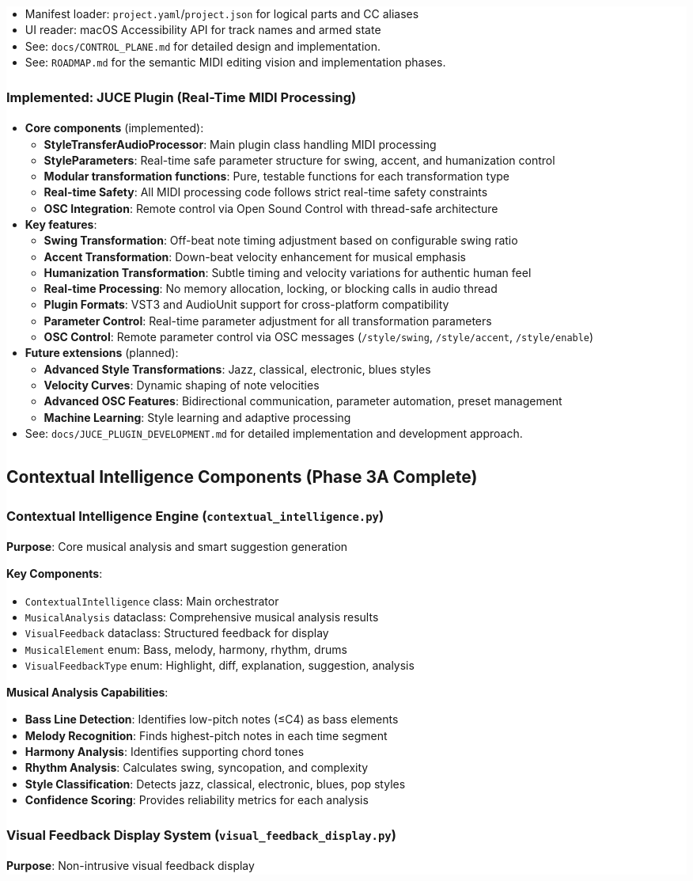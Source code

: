  - Manifest loader: `project.yaml`/`project.json` for logical parts and CC aliases
  - UI reader: macOS Accessibility API for track names and armed state
- See: `docs/CONTROL_PLANE.md` for detailed design and implementation.
- See: `ROADMAP.md` for the semantic MIDI editing vision and implementation phases.

### Implemented: JUCE Plugin (Real-Time MIDI Processing)
- **Core components** (implemented):
  - **StyleTransferAudioProcessor**: Main plugin class handling MIDI processing
  - **StyleParameters**: Real-time safe parameter structure for swing, accent, and humanization control
  - **Modular transformation functions**: Pure, testable functions for each transformation type
  - **Real-time Safety**: All MIDI processing code follows strict real-time safety constraints
  - **OSC Integration**: Remote control via Open Sound Control with thread-safe architecture
- **Key features**:
  - **Swing Transformation**: Off-beat note timing adjustment based on configurable swing ratio
  - **Accent Transformation**: Down-beat velocity enhancement for musical emphasis
  - **Humanization Transformation**: Subtle timing and velocity variations for authentic human feel
  - **Real-time Processing**: No memory allocation, locking, or blocking calls in audio thread
  - **Plugin Formats**: VST3 and AudioUnit support for cross-platform compatibility
  - **Parameter Control**: Real-time parameter adjustment for all transformation parameters
  - **OSC Control**: Remote parameter control via OSC messages (`/style/swing`, `/style/accent`, `/style/enable`)
- **Future extensions** (planned):
  - **Advanced Style Transformations**: Jazz, classical, electronic, blues styles
  - **Velocity Curves**: Dynamic shaping of note velocities
  - **Advanced OSC Features**: Bidirectional communication, parameter automation, preset management
  - **Machine Learning**: Style learning and adaptive processing
- See: `docs/JUCE_PLUGIN_DEVELOPMENT.md` for detailed implementation and development approach.

## Contextual Intelligence Components (Phase 3A Complete)

### Contextual Intelligence Engine (`contextual_intelligence.py`)
**Purpose**: Core musical analysis and smart suggestion generation

**Key Components**:
- `ContextualIntelligence` class: Main orchestrator
- `MusicalAnalysis` dataclass: Comprehensive musical analysis results
- `VisualFeedback` dataclass: Structured feedback for display
- `MusicalElement` enum: Bass, melody, harmony, rhythm, drums
- `VisualFeedbackType` enum: Highlight, diff, explanation, suggestion, analysis

**Musical Analysis Capabilities**:
- **Bass Line Detection**: Identifies low-pitch notes (≤C4) as bass elements
- **Melody Recognition**: Finds highest-pitch notes in each time segment
- **Harmony Analysis**: Identifies supporting chord tones
- **Rhythm Analysis**: Calculates swing, syncopation, and complexity
- **Style Classification**: Detects jazz, classical, electronic, blues, pop styles
- **Confidence Scoring**: Provides reliability metrics for each analysis

### Visual Feedback Display System (`visual_feedback_display.py`)
**Purpose**: Non-intrusive visual feedback display
